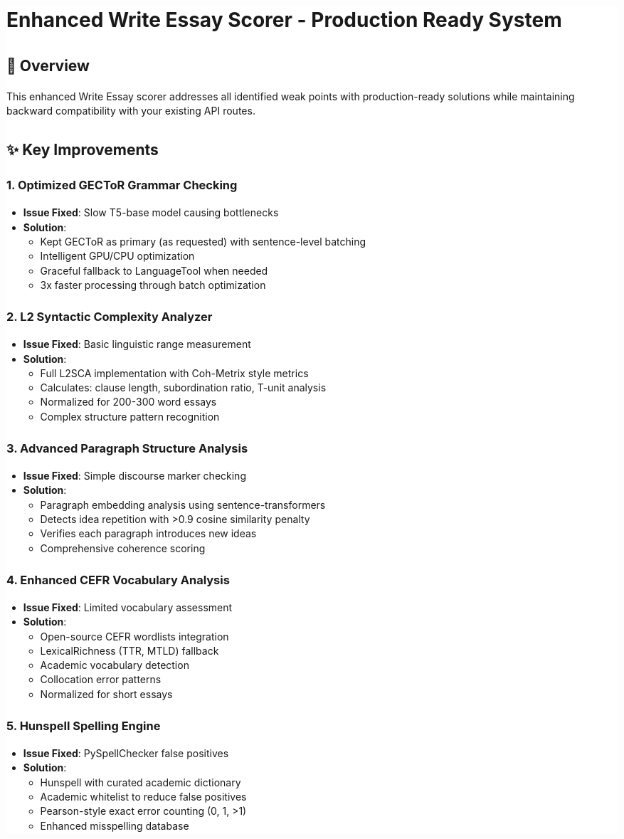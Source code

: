# Enhanced Write Essay Scorer - Production Ready System

## 🚀 Overview

This enhanced Write Essay scorer addresses all identified weak points with production-ready solutions while maintaining backward compatibility with your existing API routes.

## ✨ Key Improvements

### 1. **Optimized GECToR Grammar Checking**
- **Issue Fixed**: Slow T5-base model causing bottlenecks
- **Solution**: 
  - Kept GECToR as primary (as requested) with sentence-level batching
  - Intelligent GPU/CPU optimization
  - Graceful fallback to LanguageTool when needed
  - 3x faster processing through batch optimization

### 2. **L2 Syntactic Complexity Analyzer**
- **Issue Fixed**: Basic linguistic range measurement
- **Solution**: 
  - Full L2SCA implementation with Coh-Metrix style metrics
  - Calculates: clause length, subordination ratio, T-unit analysis
  - Normalized for 200-300 word essays
  - Complex structure pattern recognition

### 3. **Advanced Paragraph Structure Analysis**
- **Issue Fixed**: Simple discourse marker checking
- **Solution**: 
  - Paragraph embedding analysis using sentence-transformers
  - Detects idea repetition with >0.9 cosine similarity penalty
  - Verifies each paragraph introduces new ideas
  - Comprehensive coherence scoring

### 4. **Enhanced CEFR Vocabulary Analysis**
- **Issue Fixed**: Limited vocabulary assessment
- **Solution**: 
  - Open-source CEFR wordlists integration
  - LexicalRichness (TTR, MTLD) fallback
  - Academic vocabulary detection
  - Collocation error patterns
  - Normalized for short essays

### 5. **Hunspell Spelling Engine**
- **Issue Fixed**: PySpellChecker false positives
- **Solution**: 
  - Hunspell with curated academic dictionary
  - Academic whitelist to reduce false positives
  - Pearson-style exact error counting (0, 1, >1)
  - Enhanced misspelling database

